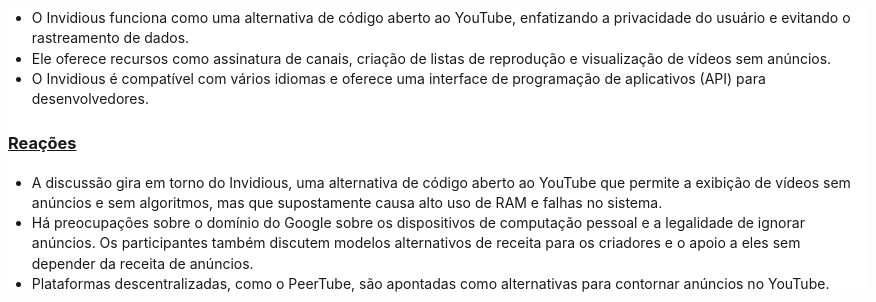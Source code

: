 - O Invidious funciona como uma alternativa de código aberto ao YouTube, enfatizando a privacidade do usuário e evitando o rastreamento de dados.
- Ele oferece recursos como assinatura de canais, criação de listas de reprodução e visualização de vídeos sem anúncios.
- O Invidious é compatível com vários idiomas e oferece uma interface de programação de aplicativos (API) para desenvolvedores.

### [Reações](https://news.ycombinator.com/item?id=37900458)

- A discussão gira em torno do Invidious, uma alternativa de código aberto ao YouTube que permite a exibição de vídeos sem anúncios e sem algoritmos, mas que supostamente causa alto uso de RAM e falhas no sistema.
- Há preocupações sobre o domínio do Google sobre os dispositivos de computação pessoal e a legalidade de ignorar anúncios. Os participantes também discutem modelos alternativos de receita para os criadores e o apoio a eles sem depender da receita de anúncios.
- Plataformas descentralizadas, como o PeerTube, são apontadas como alternativas para contornar anúncios no YouTube.

<head>
  <meta property="og:title" content="Cerca de metade dos funcionários do Bandcamp foram demitidos" />
  <meta property="og:type" content="website" />
  <meta property="og:image" content="https://og.cho.sh/api/og/?title=Cerca%20de%20metade%20dos%20funcion%C3%A1rios%20do%20Bandcamp%20foram%20demitidos&subheading=ter%C3%A7a-feira%2C%2017%20de%20outubro%20de%202023%3A%20Resumo%20do%20Hacker%20News" />
</head>
